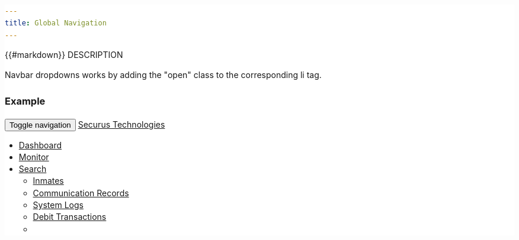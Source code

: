 ```yaml
---
title: Global Navigation
---
```

{{#markdown}}
DESCRIPTION

Navbar dropdowns works by adding the "open" class to the corresponding li tag.

### Example

<div class="library__example">

  <div id="exampleNavBar" class="navbar" role="navigation" style="z-index: 1">
      <div class="container-fluid">
          <div class="navbar-header">
              <button type="button" class="navbar-toggle" data-toggle="collapse" data-target=".navbar-collapse">
                  <span class="sr-only">Toggle navigation</span>
                  <span class="icon-bar icon-bar--whiteOut"></span>
                  <span class="icon-bar icon-bar--whiteOut"></span>
                  <span class="icon-bar icon-bar--whiteOut"></span>
              </button>
              <a class="logo" href="#/Home.html">Securus Technologies</a>
          </div>
          <div class="navbar-collapse collapse">
              <ul class="nav navbar-nav">
                  <!-- Dashboard -->
                  <li>
                      <a href="#/pages/dashboard/">
                          <div class="divider divider-first">
                              <span class="fa fa-dashboard"></span>Dashboard
                          </div>
                      </a>
                  </li>
                  <!-- Monitor Activity -->
                  <li>
                      <a href="#/pages/monitor/">
                          <div class="divider">
                              <span class="fa fa-bar-chart-o"></span>Monitor
                          </div>
                      </a>
                  </li>
                  <!-- Searches -->
                  <li class="dropdown">
                      <a href="#" class="dropdown-toggle" data-toggle="dropdown">
                          <div class="divider">
                              <span class="fa fa-search"></span>Search<b class="caret"></b>
                          </div>
                      </a>
                      <ul class="dropdown-menu dropdown--cropped">
                          <li>
                              <a href="#/pages/search/inmates/">Inmates</a>
                          </li>
                          <li>
                              <a href="#/pages/search/communication/">Communication Records</a>
                          </li>
                          <li>
                              <a href="#/pages/search/system-logs/">System Logs</a>
                          </li>
                          <li>
                              <a href="#/pages/search/debit-transactions/">Debit Transactions</a>
                          </li>
                          <li>
